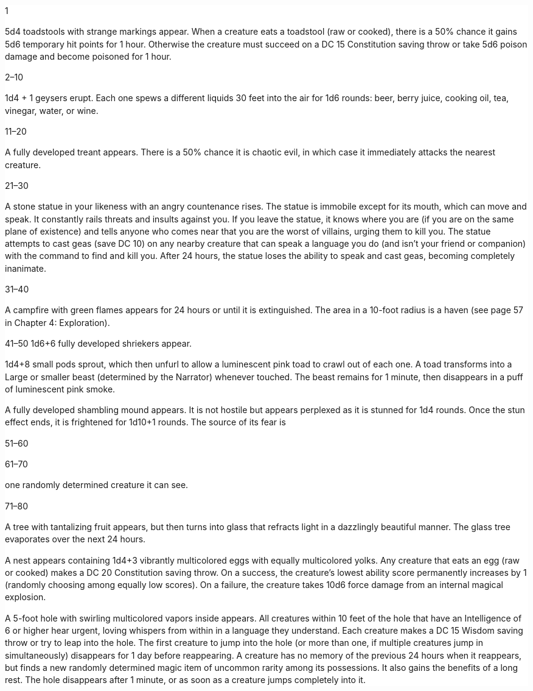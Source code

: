 1

5d4 toadstools with strange markings appear. When a creature eats a toadstool (raw or cooked), there is a 50% chance it gains 5d6 temporary hit points for 1 hour. Otherwise the creature must succeed on a DC 15 Constitution saving throw or take 5d6 poison damage and become poisoned for 1 hour.

2–10

1d4 + 1 geysers erupt. Each one spews a different liquids 30 feet into the air for 1d6 rounds: beer, berry juice, cooking oil, tea, vinegar, water, or wine.

11–20

A fully developed treant appears. There is a 50% chance it is chaotic evil, in which case it immediately attacks the nearest creature.

21–30

A stone statue in your likeness with an angry countenance rises. The statue is immobile except for its mouth, which can move and speak. It constantly rails threats and insults against you. If you leave the statue, it knows where you are (if you are on the same plane of existence) and tells anyone who comes near that you are the worst of villains, urging them to kill you. The statue attempts to cast geas (save DC 10) on any nearby creature that can speak a language you do (and isn’t your friend or companion) with the command to find and kill you. After 24 hours, the statue loses the ability to speak and cast geas, becoming completely inanimate.

31–40

A campfire with green flames appears for 24 hours or until it is extinguished. The area in a 10-foot radius is a haven (see page 57 in Chapter 4: Exploration).

41–50 1d6+6 fully developed shriekers appear.

1d4+8 small pods sprout, which then unfurl to allow a luminescent pink toad to crawl out of each one. A toad transforms into a Large or smaller beast (determined by the Narrator) whenever touched. The beast remains for 1 minute, then disappears in a puff of luminescent pink smoke.

A fully developed shambling mound appears. It is not hostile but appears perplexed as it is stunned for 1d4 rounds. Once the stun effect ends, it is frightened for 1d10+1 rounds. The source of its fear is

51–60

61–70

one randomly determined creature it can see.

71–80

A tree with tantalizing fruit appears, but then turns into glass that refracts light in a dazzlingly beautiful manner. The glass tree evaporates over the next 24 hours.

A nest appears containing 1d4+3 vibrantly multicolored eggs with equally multicolored yolks. Any creature that eats an egg (raw or cooked) makes a DC 20 Constitution saving throw. On a success, the creature’s lowest ability score permanently increases by 1 (randomly choosing among equally low scores). On a failure, the creature takes 10d6 force damage from an internal magical explosion.

A 5-foot hole with swirling multicolored vapors inside appears. All creatures within 10 feet of the hole that have an Intelligence of 6 or higher hear urgent, loving whispers from within in a language they understand. Each creature makes a DC 15 Wisdom saving throw or try to leap into the hole. The first creature to jump into the hole (or more than one, if multiple creatures jump in simultaneously) disappears for 1 day before reappearing. A creature has no memory of the previous 24 hours when it reappears, but finds a new randomly determined magic item of uncommon rarity among its possessions. It also gains the benefits of a long rest. The hole disappears after 1 minute, or as soon as a creature jumps completely into it.

